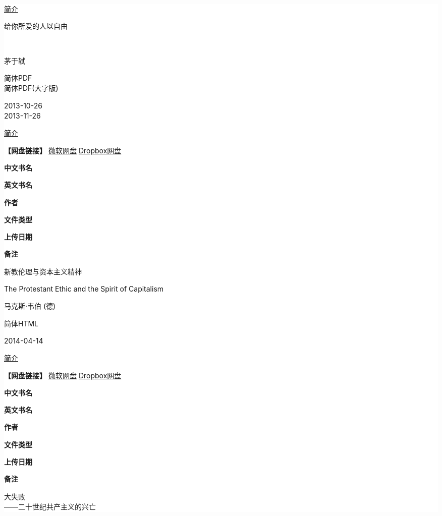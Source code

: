 [简介](//goo.gl/u0t3F5)

给你所爱的人以自由

 

茅于轼

简体PDF  
简体PDF(大字版)

2013-10-26  
2013-11-26

[简介](//goo.gl/xM3ZiF)

  
  
**【网盘链接】** [微软网盘](https://onedrive.live.com/redir?resid=F5B0090663FEEADA!1254) [Dropbox网盘](https://www.dropbox.com/sh/y9xpd1s1zilrorc/LLBMEveWzu/%E6%94%BF%E6%B2%BB/%E6%94%BF%E6%B2%BB%E7%90%86%E8%AE%BA/%E8%B5%84%E6%9C%AC%E4%B8%BB%E4%B9%89)

**中文书名**

**英文书名**

**作者**

**文件类型**

**上传日期**

**备注**

新教伦理与资本主义精神

The Protestant Ethic and the Spirit of Capitalism

马克斯·韦伯 (德)

简体HTML

2014-04-14

[简介](//goo.gl/60uJ2M)

  
  
**【网盘链接】** [微软网盘](https://onedrive.live.com/redir?resid=F5B0090663FEEADA!928) [Dropbox网盘](https://www.dropbox.com/sh/y9xpd1s1zilrorc/1cli3mkIQ3/%E6%94%BF%E6%B2%BB/%E6%94%BF%E6%B2%BB%E7%90%86%E8%AE%BA/%E5%85%B1%E4%BA%A7%E4%B8%BB%E4%B9%89)

**中文书名**

**英文书名**

**作者**

**文件类型**

**上传日期**

**备注**

大失败  
——二十世纪共产主义的兴亡
